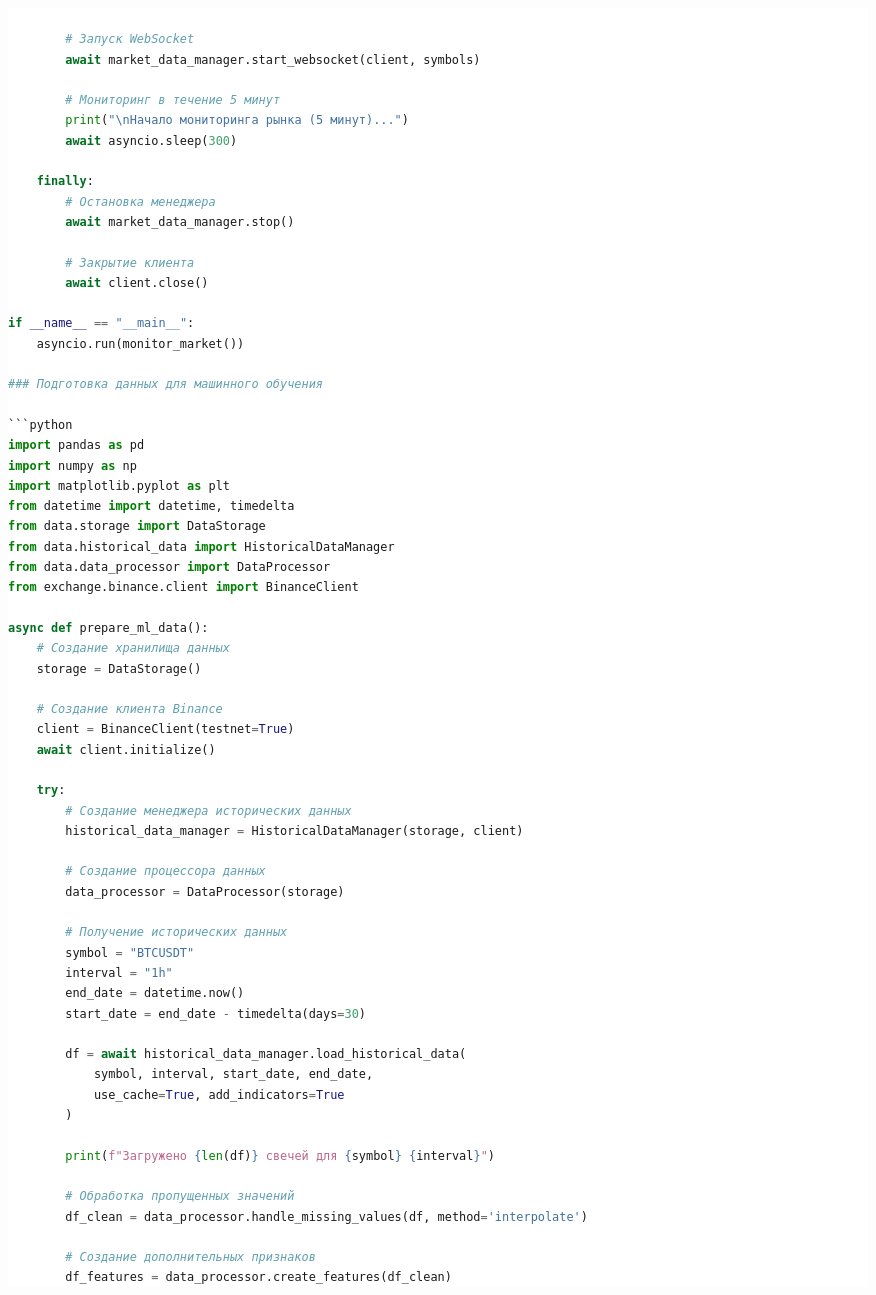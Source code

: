 ```python
        
        # Запуск WebSocket
        await market_data_manager.start_websocket(client, symbols)
        
        # Мониторинг в течение 5 минут
        print("\nНачало мониторинга рынка (5 минут)...")
        await asyncio.sleep(300)
        
    finally:
        # Остановка менеджера
        await market_data_manager.stop()
        
        # Закрытие клиента
        await client.close()

if __name__ == "__main__":
    asyncio.run(monitor_market())

### Подготовка данных для машинного обучения

```python
import pandas as pd
import numpy as np
import matplotlib.pyplot as plt
from datetime import datetime, timedelta
from data.storage import DataStorage
from data.historical_data import HistoricalDataManager
from data.data_processor import DataProcessor
from exchange.binance.client import BinanceClient

async def prepare_ml_data():
    # Создание хранилища данных
    storage = DataStorage()
    
    # Создание клиента Binance
    client = BinanceClient(testnet=True)
    await client.initialize()
    
    try:
        # Создание менеджера исторических данных
        historical_data_manager = HistoricalDataManager(storage, client)
        
        # Создание процессора данных
        data_processor = DataProcessor(storage)
        
        # Получение исторических данных
        symbol = "BTCUSDT"
        interval = "1h"
        end_date = datetime.now()
        start_date = end_date - timedelta(days=30)
        
        df = await historical_data_manager.load_historical_data(
            symbol, interval, start_date, end_date, 
            use_cache=True, add_indicators=True
        )
        
        print(f"Загружено {len(df)} свечей для {symbol} {interval}")
        
        # Обработка пропущенных значений
        df_clean = data_processor.handle_missing_values(df, method='interpolate')
        
        # Создание дополнительных признаков
        df_features = data_processor.create_features(df_clean)
```